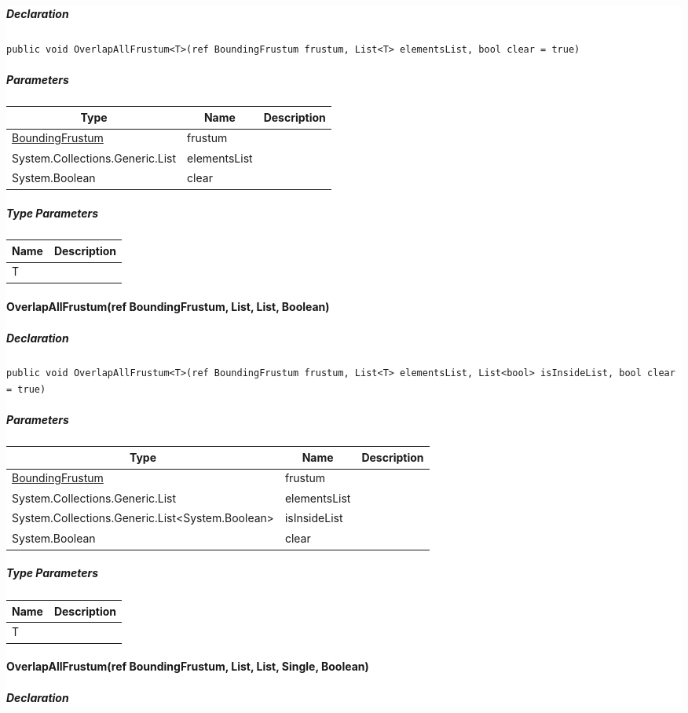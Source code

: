 ##### Declaration

```
public void OverlapAllFrustum<T>(ref BoundingFrustum frustum, List<T> elementsList, bool clear = true)
```

##### Parameters

| Type | Name | Description |
| --- | --- | --- |
| [BoundingFrustum](https://keensoftwarehouse.github.io/SpaceEngineersModAPI/api/VRageMath.BoundingFrustum.html) | frustum |     |
| System.Collections.Generic.List<T> | elementsList |     |
| System.Boolean | clear |     |

##### Type Parameters

| Name | Description |
| --- | --- |
| T   |     |

#### OverlapAllFrustum<T>(ref BoundingFrustum, List<T>, List<Boolean>, Boolean)

##### Declaration

```
public void OverlapAllFrustum<T>(ref BoundingFrustum frustum, List<T> elementsList, List<bool> isInsideList, bool clear = true)
```

##### Parameters

| Type | Name | Description |
| --- | --- | --- |
| [BoundingFrustum](https://keensoftwarehouse.github.io/SpaceEngineersModAPI/api/VRageMath.BoundingFrustum.html) | frustum |     |
| System.Collections.Generic.List<T> | elementsList |     |
| System.Collections.Generic.List<System.Boolean\> | isInsideList |     |
| System.Boolean | clear |     |

##### Type Parameters

| Name | Description |
| --- | --- |
| T   |     |

#### OverlapAllFrustum<T>(ref BoundingFrustum, List<T>, List<Boolean>, Single, Boolean)

##### Declaration
